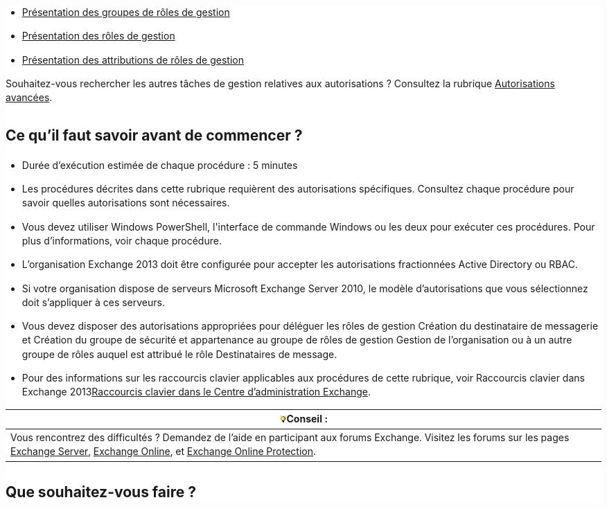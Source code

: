   - [Présentation des groupes de rôles de gestion](understanding-management-role-groups-exchange-2013-help.md)

  - [Présentation des rôles de gestion](understanding-management-roles-exchange-2013-help.md)

  - [Présentation des attributions de rôles de gestion](understanding-management-role-assignments-exchange-2013-help.md)

Souhaitez-vous rechercher les autres tâches de gestion relatives aux autorisations ? Consultez la rubrique [Autorisations avancées](advanced-permissions-exchange-2013-help.md).

## Ce qu’il faut savoir avant de commencer ?

  - Durée d’exécution estimée de chaque procédure : 5 minutes

  - Les procédures décrites dans cette rubrique requièrent des autorisations spécifiques. Consultez chaque procédure pour savoir quelles autorisations sont nécessaires.

  - Vous devez utiliser Windows PowerShell, l'interface de commande Windows ou les deux pour exécuter ces procédures. Pour plus d’informations, voir chaque procédure.

  - L’organisation Exchange 2013 doit être configurée pour accepter les autorisations fractionnées Active Directory ou RBAC.

  - Si votre organisation dispose de serveurs Microsoft Exchange Server 2010, le modèle d’autorisations que vous sélectionnez doit s’appliquer à ces serveurs.

  - Vous devez disposer des autorisations appropriées pour déléguer les rôles de gestion Création du destinataire de messagerie et Création du groupe de sécurité et appartenance au groupe de rôles de gestion Gestion de l’organisation ou à un autre groupe de rôles auquel est attribué le rôle Destinataires de message.

  - Pour des informations sur les raccourcis clavier applicables aux procédures de cette rubrique, voir Raccourcis clavier dans Exchange 2013[Raccourcis clavier dans le Centre d’administration Exchange](keyboard-shortcuts-in-the-exchange-admin-center-exchange-online-protection-help.md).

<table>
<thead>
<tr class="header">
<th><img src="images/Bb125224.tip(EXCHG.150).gif" title="Conseil" alt="Conseil" />Conseil :</th>
</tr>
</thead>
<tbody>
<tr class="odd">
<td>Vous rencontrez des difficultés ? Demandez de l’aide en participant aux forums Exchange. Visitez les forums sur les pages <a href="https://go.microsoft.com/fwlink/p/?linkid=60612">Exchange Server</a>, <a href="https://go.microsoft.com/fwlink/p/?linkid=267542">Exchange Online</a>, et <a href="https://go.microsoft.com/fwlink/p/?linkid=285351">Exchange Online Protection</a>.</td>
</tr>
</tbody>
</table>


## Que souhaitez-vous faire ?
